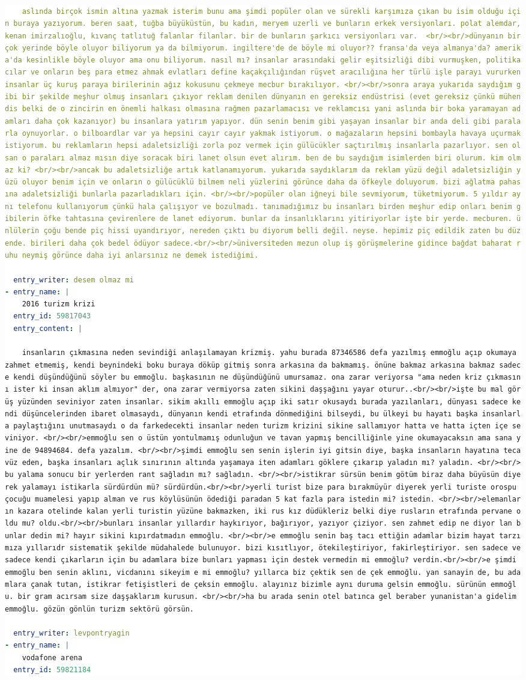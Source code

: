 ```yaml
    aslında birçok ismin altına yazmak isterim bunu ama şimdi popüler olan ve sürekli karşımıza çıkan bu isim olduğu için buraya yazıyorum. beren saat, tuğba büyüküstün, bu kadın, meryem uzerli ve bunların erkek versiyonları. polat alemdar, kenan imirzalıoğlu, kıvanç tatlıtuğ falanlar filanlar. bir de bunların şarkıcı versiyonları var.  <br/><br/>dünyanın birçok yerinde böyle oluyor biliyorum ya da bilmiyorum. ingiltere'de de böyle mi oluyor?? fransa'da veya almanya'da? amerika'da kesinlikle böyle oluyor ama onu biliyorum. nasıl mı? insanlar arasındaki gelir eşitsizliği dibi vurmuşken, politikacılar ve onların beş para etmez ahmak evlatları define kaçakçılığından rüşvet aracılığına her türlü işle parayı vururken insanlar üç kuruş paraya birilerinin ağız kokusunu çekmeye mecbur bırakılıyor. <br/><br/>sonra araya yukarıda saydığım gibi bir şekilde meşhur olmuş insanları çıkıyor reklam denilen dünyanın en gereksiz endüstrisi (evet gereksiz çünkü mühendis belki de o zincirin en önemli halkası olmasına rağmen pazarlamacısı ve reklamcısı yani aslında bir boka yaramayan adamları daha çok kazanıyor) bu insanlara yatırım yapıyor. dün senin benim gibi yaşayan insanlar bir anda deli gibi paralarla oynuyorlar. o bilboardlar var ya hepsini cayır cayır yakmak istiyorum. o mağazaların hepsini bombayla havaya uçurmak istiyorum. bu reklamların hepsi adaletsizliği zorla poz vermek için gülücükler saçtırılmış insanlarla pazarlıyor. sen olsan o paraları almaz mısın diye soracak biri lanet olsun evet alırım. ben de bu saydığım isimlerden biri olurum. kim olmaz ki? <br/><br/>ancak bu adaletsizliğe artık katlanamıyorum. yukarıda saydıklarım da reklam yüzü değil adaletsizliğin yüzü oluyor benim için ve onların o gülücüklü bilmem neli yüzlerini görünce daha da öfkeyle doluyorum. bizi ağlatma pahasına adaletsizliği bunlarla pazarladıkları için. <br/><br/>popüler olan iğneyi bile sevmiyorum, tüketmiyorum. 5 yıldır aynı telefonu kullanıyorum çünkü hala çalışıyor ve bozulmadı. tanımadığımız bu insanları birden meşhur edip onları benim gibilerin öfke tahtasına çevirenlere de lanet ediyorum. bunlar da insanlıklarını yitiriyorlar işte bir yerde. mecburen. ünlülerin çoğu bende piç hissi uyandırıyor, nereden çıktı bu diyorum belli değil. neyse. hepimiz piç edildik zaten bu düzende. birileri daha çok bedel ödüyor sadece.<br/><br/>üniversiteden mezun olup iş görüşmelerine gidince bağdat baharat ruhu neymiş görünce daha iyi anlarsınız ne demek istediğimi.
   
  entry_writer: desem olmaz mi
- entry_name: |
    2016 turizm krizi
  entry_id: 59817043
  entry_content: |
    
    insanların çıkmasına neden sevindiği anlaşılamayan krizmiş. yahu burada 87346586 defa yazılmış emmoğlu açıp okumaya zahmet etmemiş, kendi beynindeki boku buraya döküp gitmiş sonra arkasına da bakmamış. önüne bakmaz arkasına bakmaz sadece kendi düşündüğünü söyler bu emmoğlu. başkasının ne düşündüğünü umursamaz. ona zarar veriyorsa "ama neden kriz çıkmasını ister ki insan aklım almıyor" der, ona zarar vermiyorsa zaten sikini daşşağını yayar oturur..<br/><br/>işte bu mal görüş yüzünden seviniyor zaten insanlar. sikim akıllı emmoğlu açıp iki satır okusaydı burada yazılanları, dünyası sadece kendi düşüncelerinden ibaret olmasaydı, dünyanın kendi etrafında dönmediğini bilseydi, bu ülkeyi bu hayatı başka insanlarla paylaştığını unutmasaydı o da farkedecekti insanlar neden turizm krizini sikine sallamıyor hatta ve hatta içten içe seviniyor. <br/><br/>emmoğlu sen o üstün yontulmamış odunluğun ve tavan yapmış bencilliğinle yine okumayacaksın ama sana yine de 94894684. defa yazalım. <br/><br/>şimdi emmoğlu sen senin işlerin iyi gitsin diye, başka insanların hayatına tecavüz eden, başka insanları açlık sınırının altında yaşamaya iten adamları göklere çıkarıp yaladın mı? yaladın. <br/><br/>bu yalama sonucu bir yerlerden rant sağladın mı? sağladın. <br/><br/>istikrar sürsün benim götüm biraz daha büyüsün diyerek yalamayı istikarla sürdürdün mü? sürdürdün.<br/><br/>yerli turist bize para bırakmüyür diyerek yerli turiste orospu çocuğu muamelesi yapıp alman ve rus köylüsünün ödediği paradan 5 kat fazla para istedin mi? istedin. <br/><br/>elemanların kazara otelinde kalan yerli turistin yüzüne bakmazken, iki rus kız düdükleriz belki diye rusların etrafında pervane oldu mu? oldu.<br/><br/>bunları insanlar yıllardır haykırıyor, bağırıyor, yazıyor çiziyor. sen zahmet edip ne diyor lan bunlar dedin mi? hayır sikini kıpırdatmadın emmoğlu. <br/><br/>e emmoğlu senin baş tacı ettiğin adamlar bizim hayat tarzımıza yıllarıdr sistematik şekilde müdahalede bulunuyor. bizi kısıtlıyor, ötekileştiriyor, fakirleştiriyor. sen sadece ve sadece kendi çıkarların için bu adamlara bize bunları yapması için destek vermedin mi emmoğlu? verdin.<br/><br/>e şimdi emmoğlu ben senin aklını, vicdanını sikeyim e mi emmoğlu? yıllarca biz çektik sen de çek emmoğlu. yan sanayin de, bu adamlara çanak tutan, istikrar fetişistleri de çeksin emmoğlu. alayınız bizimle aynı duruma gelsin emmoğlu. sürünün emmoğlu. bir gram acırsam size daşşaklarım kurusun. <br/><br/>ha bu arada senin otel batınca gel beraber yunanistan'a gidelim emmoğlu. gözün gönlün turizm sektörü görsün.
   
  entry_writer: levpontryagin
- entry_name: |
    vodafone arena
  entry_id: 59821184
```